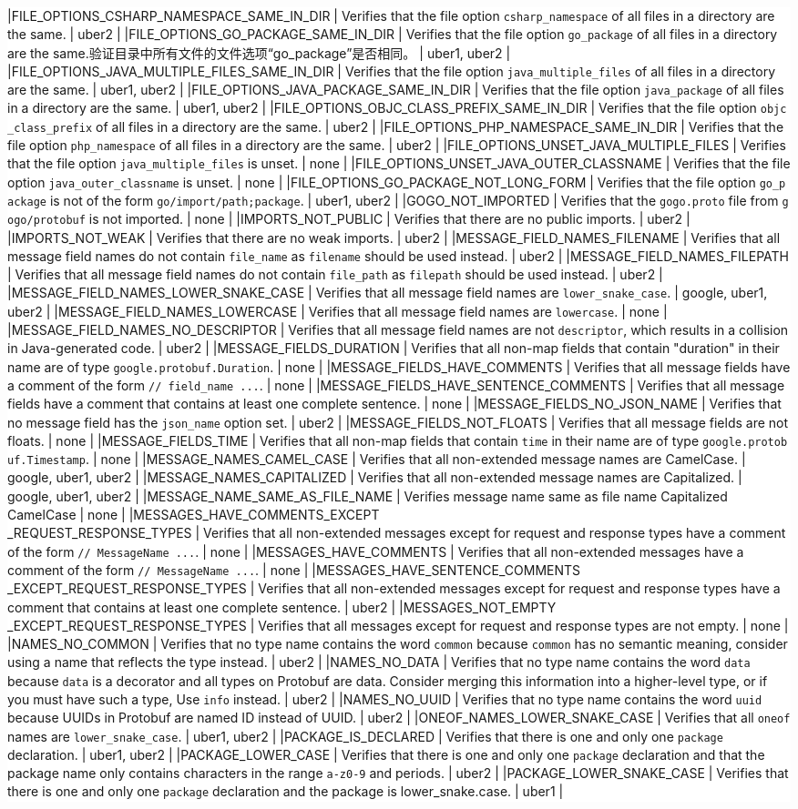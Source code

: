 |FILE_OPTIONS_CSHARP_NAMESPACE_SAME_IN_DIR | Verifies that the file option `csharp_namespace` of all files in a directory are the same. | uber2 |
|FILE_OPTIONS_GO_PACKAGE_SAME_IN_DIR | Verifies that the file option `go_package` of all files in a directory are the same.验证目录中所有文件的文件选项“go_package”是否相同。 | uber1, uber2 |
|FILE_OPTIONS_JAVA_MULTIPLE_FILES_SAME_IN_DIR | Verifies that the file option `java_multiple_files` of all files in a directory are the same. | uber1, uber2 |
|FILE_OPTIONS_JAVA_PACKAGE_SAME_IN_DIR | Verifies that the file option `java_package` of all files in a directory are the same. | uber1, uber2 |
|FILE_OPTIONS_OBJC_CLASS_PREFIX_SAME_IN_DIR | Verifies that the file option `objc_class_prefix` of all files in a directory are the same. | uber2 |
|FILE_OPTIONS_PHP_NAMESPACE_SAME_IN_DIR | Verifies that the file option `php_namespace` of all files in a directory are the same. | uber2 |
|FILE_OPTIONS_UNSET_JAVA_MULTIPLE_FILES | Verifies that the file option `java_multiple_files` is unset. | none |
|FILE_OPTIONS_UNSET_JAVA_OUTER_CLASSNAME | Verifies that the file option `java_outer_classname` is unset. | none |
|FILE_OPTIONS_GO_PACKAGE_NOT_LONG_FORM | Verifies that the file option `go_package` is not of the form `go/import/path;package`. | uber1, uber2 |
|GOGO_NOT_IMPORTED | Verifies that the `gogo.proto` file from `gogo/protobuf` is not imported. | none |
|IMPORTS_NOT_PUBLIC | Verifies that there are no public imports. | uber2 |
|IMPORTS_NOT_WEAK | Verifies that there are no weak imports. | uber2 |
|MESSAGE_FIELD_NAMES_FILENAME | Verifies that all message field names do not contain   `file_name` as `filename` should be used instead. | uber2 |
|MESSAGE_FIELD_NAMES_FILEPATH | Verifies that all message field names do not contain   `file_path` as `filepath` should be used instead. | uber2 |
|MESSAGE_FIELD_NAMES_LOWER_SNAKE_CASE | Verifies that all message field names are `lower_snake_case`. | google, uber1, uber2 |
|MESSAGE_FIELD_NAMES_LOWERCASE | Verifies that all message field names are `lowercase`. | none |
|MESSAGE_FIELD_NAMES_NO_DESCRIPTOR | Verifies that all message field names are not `descriptor`, which results in a collision in Java-generated code. | uber2 |
|MESSAGE_FIELDS_DURATION | Verifies that all non-map fields that contain "duration" in their name are of type `google.protobuf.Duration`. | none |
|MESSAGE_FIELDS_HAVE_COMMENTS | Verifies that all message fields have a comment of the form `// field_name ...`. | none |
|MESSAGE_FIELDS_HAVE_SENTENCE_COMMENTS | Verifies that all message fields have a comment that contains at least one complete sentence. | none |
|MESSAGE_FIELDS_NO_JSON_NAME | Verifies that no message field has the `json_name` option set. | uber2 |
|MESSAGE_FIELDS_NOT_FLOATS | Verifies that all message fields are not floats. | none |
|MESSAGE_FIELDS_TIME | Verifies that all non-map fields that contain `time` in their name are of type `google.protobuf.Timestamp`. | none |
|MESSAGE_NAMES_CAMEL_CASE | Verifies that all non-extended message names are CamelCase. | google, uber1, uber2 |
|MESSAGE_NAMES_CAPITALIZED | Verifies that all non-extended message names are Capitalized. | google, uber1, uber2 |
|MESSAGE_NAME_SAME_AS_FILE_NAME | Verifies message name same as file name Capitalized CamelCase | none |
|MESSAGES_HAVE_COMMENTS_EXCEPT<br>_REQUEST_RESPONSE_TYPES | Verifies that all non-extended messages except for request and response types have a comment of the form `// MessageName ...`. | none |
|MESSAGES_HAVE_COMMENTS | Verifies that all non-extended messages have a comment of the form `// MessageName ...`. | none |
|MESSAGES_HAVE_SENTENCE_COMMENTS<br>_EXCEPT_REQUEST_RESPONSE_TYPES | Verifies that all non-extended messages except for request and response types have a comment that contains at least one complete sentence. | uber2 |
|MESSAGES_NOT_EMPTY<br>_EXCEPT_REQUEST_RESPONSE_TYPES | Verifies that all messages except for request and response types are not empty. | none |
|NAMES_NO_COMMON | Verifies that no type name contains the word `common` because `common` has no semantic meaning, consider using a name that reflects the type instead. | uber2 |
|NAMES_NO_DATA | Verifies that no type name contains the word `data` because `data` is a decorator and all types on Protobuf are data.  Consider merging this information into a higher-level type, or if you must have such a type, Use `info` instead. | uber2 |
|NAMES_NO_UUID | Verifies that no type name contains the word `uuid` because UUIDs in Protobuf are named ID instead of UUID. | uber2 |
|ONEOF_NAMES_LOWER_SNAKE_CASE | Verifies that all `oneof` names are `lower_snake_case`. | uber1, uber2 |
|PACKAGE_IS_DECLARED | Verifies that there is one and only one `package` declaration. | uber1, uber2 |
|PACKAGE_LOWER_CASE | Verifies that there is one and only one `package` declaration and that the package name only contains characters in the range `a-z0-9` and periods. | uber2 |
|PACKAGE_LOWER_SNAKE_CASE | Verifies that there is one and only one `package` declaration and the package is lower_snake.case. | uber1 |